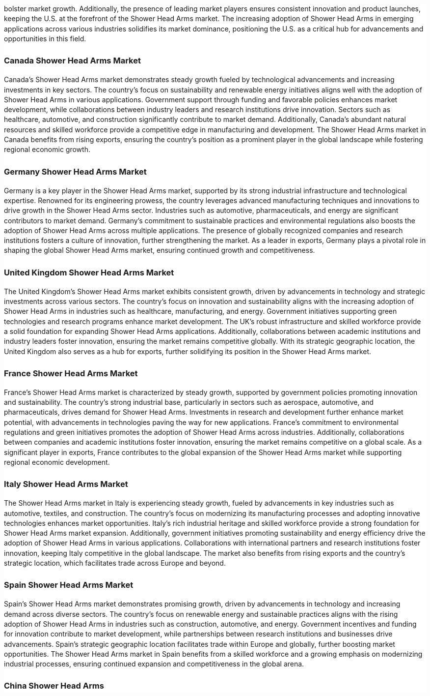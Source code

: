 bolster market growth. Additionally, the presence of leading market players ensures consistent innovation and product launches, keeping the U.S. at the forefront of the Shower Head Arms market. The increasing adoption of Shower Head Arms in emerging applications across various industries solidifies its market dominance, positioning the U.S. as a critical hub for advancements and opportunities in this field.</p><h3>Canada Shower Head Arms Market</h3><p>Canada&rsquo;s Shower Head Arms market demonstrates steady growth fueled by technological advancements and increasing investments in key sectors. The country&rsquo;s focus on sustainability and renewable energy initiatives aligns well with the adoption of Shower Head Arms in various applications. Government support through funding and favorable policies enhances market development, while collaborations between industry leaders and research institutions drive innovation. Sectors such as healthcare, automotive, and construction significantly contribute to market demand. Additionally, Canada&rsquo;s abundant natural resources and skilled workforce provide a competitive edge in manufacturing and development. The Shower Head Arms market in Canada benefits from rising exports, ensuring the country&rsquo;s position as a prominent player in the global landscape while fostering regional economic growth.</p><h3>Germany Shower Head Arms Market</h3><p>Germany is a key player in the Shower Head Arms market, supported by its strong industrial infrastructure and technological expertise. Renowned for its engineering prowess, the country leverages advanced manufacturing techniques and innovations to drive growth in the Shower Head Arms sector. Industries such as automotive, pharmaceuticals, and energy are significant contributors to market demand. Germany&rsquo;s commitment to sustainable practices and environmental regulations also boosts the adoption of Shower Head Arms across multiple applications. The presence of globally recognized companies and research institutions fosters a culture of innovation, further strengthening the market. As a leader in exports, Germany plays a pivotal role in shaping the global Shower Head Arms market, ensuring continued growth and competitiveness.</p><h3>United Kingdom Shower Head Arms Market</h3><p>The United Kingdom&rsquo;s Shower Head Arms market exhibits consistent growth, driven by advancements in technology and strategic investments across various sectors. The country&rsquo;s focus on innovation and sustainability aligns with the increasing adoption of Shower Head Arms in industries such as healthcare, manufacturing, and energy. Government initiatives supporting green technologies and research programs enhance market development. The UK&rsquo;s robust infrastructure and skilled workforce provide a solid foundation for expanding Shower Head Arms applications. Additionally, collaborations between academic institutions and industry leaders foster innovation, ensuring the market remains competitive globally. With its strategic geographic location, the United Kingdom also serves as a hub for exports, further solidifying its position in the Shower Head Arms market.</p><h3>France Shower Head Arms Market</h3><p>France&rsquo;s Shower Head Arms market is characterized by steady growth, supported by government policies promoting innovation and sustainability. The country&rsquo;s strong industrial base, particularly in sectors such as aerospace, automotive, and pharmaceuticals, drives demand for Shower Head Arms. Investments in research and development further enhance market potential, with advancements in technologies paving the way for new applications. France&rsquo;s commitment to environmental regulations and green initiatives promotes the adoption of Shower Head Arms across industries. Additionally, collaborations between companies and academic institutions foster innovation, ensuring the market remains competitive on a global scale. As a significant player in exports, France contributes to the global expansion of the Shower Head Arms market while supporting regional economic development.</p><h3>Italy Shower Head Arms Market</h3><p>The Shower Head Arms market in Italy is experiencing steady growth, fueled by advancements in key industries such as automotive, textiles, and construction. The country&rsquo;s focus on modernizing its manufacturing processes and adopting innovative technologies enhances market opportunities. Italy&rsquo;s rich industrial heritage and skilled workforce provide a strong foundation for Shower Head Arms market expansion. Additionally, government initiatives promoting sustainability and energy efficiency drive the adoption of Shower Head Arms in various applications. Collaborations with international partners and research institutions foster innovation, keeping Italy competitive in the global landscape. The market also benefits from rising exports and the country&rsquo;s strategic location, which facilitates trade across Europe and beyond.</p><h3>Spain Shower Head Arms Market</h3><p>Spain&rsquo;s Shower Head Arms market demonstrates promising growth, driven by advancements in technology and increasing demand across diverse sectors. The country&rsquo;s focus on renewable energy and sustainable practices aligns with the rising adoption of Shower Head Arms in industries such as construction, automotive, and energy. Government incentives and funding for innovation contribute to market development, while partnerships between research institutions and businesses drive advancements. Spain&rsquo;s strategic geographic location facilitates trade within Europe and globally, further boosting market opportunities. The Shower Head Arms market in Spain benefits from a skilled workforce and a growing emphasis on modernizing industrial processes, ensuring continued expansion and competitiveness in the global arena.</p><h3>China Shower Head Arms